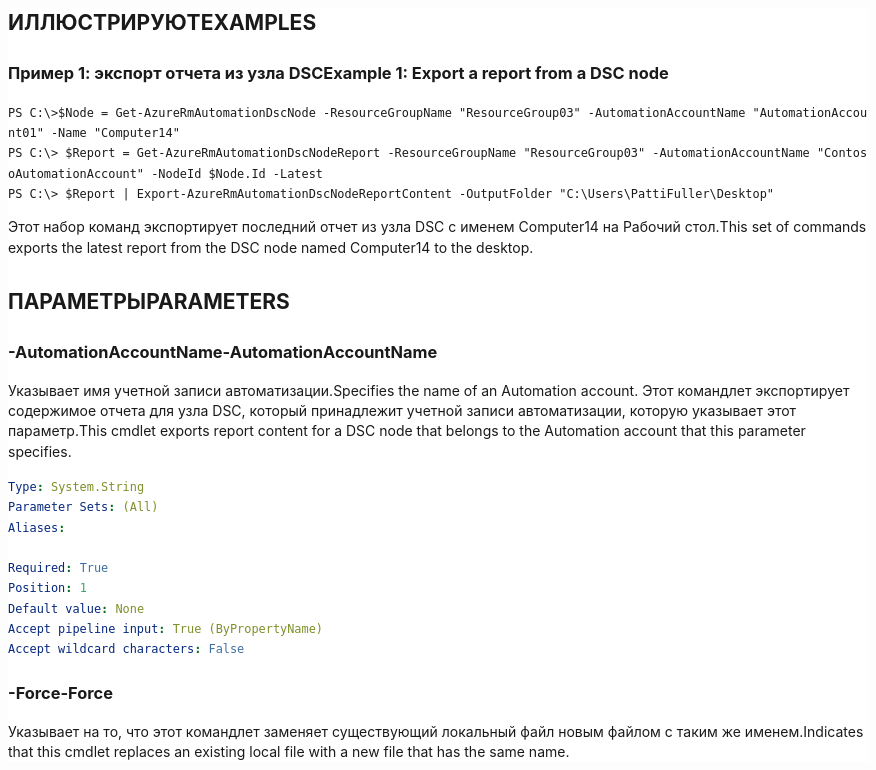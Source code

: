 ## <span data-ttu-id="1aa2d-108">ИЛЛЮСТРИРУЮТ</span><span class="sxs-lookup"><span data-stu-id="1aa2d-108">EXAMPLES</span></span>

### <span data-ttu-id="1aa2d-109">Пример 1: экспорт отчета из узла DSC</span><span class="sxs-lookup"><span data-stu-id="1aa2d-109">Example 1: Export a report from a DSC node</span></span>
```
PS C:\>$Node = Get-AzureRmAutomationDscNode -ResourceGroupName "ResourceGroup03" -AutomationAccountName "AutomationAccount01" -Name "Computer14"
PS C:\> $Report = Get-AzureRmAutomationDscNodeReport -ResourceGroupName "ResourceGroup03" -AutomationAccountName "ContosoAutomationAccount" -NodeId $Node.Id -Latest
PS C:\> $Report | Export-AzureRmAutomationDscNodeReportContent -OutputFolder "C:\Users\PattiFuller\Desktop"
```

<span data-ttu-id="1aa2d-110">Этот набор команд экспортирует последний отчет из узла DSC с именем Computer14 на Рабочий стол.</span><span class="sxs-lookup"><span data-stu-id="1aa2d-110">This set of commands exports the latest report from the DSC node named Computer14 to the desktop.</span></span>

## <span data-ttu-id="1aa2d-111">ПАРАМЕТРЫ</span><span class="sxs-lookup"><span data-stu-id="1aa2d-111">PARAMETERS</span></span>

### <span data-ttu-id="1aa2d-112">-AutomationAccountName</span><span class="sxs-lookup"><span data-stu-id="1aa2d-112">-AutomationAccountName</span></span>
<span data-ttu-id="1aa2d-113">Указывает имя учетной записи автоматизации.</span><span class="sxs-lookup"><span data-stu-id="1aa2d-113">Specifies the name of an Automation account.</span></span>
<span data-ttu-id="1aa2d-114">Этот командлет экспортирует содержимое отчета для узла DSC, который принадлежит учетной записи автоматизации, которую указывает этот параметр.</span><span class="sxs-lookup"><span data-stu-id="1aa2d-114">This cmdlet exports report content for a DSC node that belongs to the Automation account that this parameter specifies.</span></span>

```yaml
Type: System.String
Parameter Sets: (All)
Aliases: 

Required: True
Position: 1
Default value: None
Accept pipeline input: True (ByPropertyName)
Accept wildcard characters: False
```

### <span data-ttu-id="1aa2d-115">-Force</span><span class="sxs-lookup"><span data-stu-id="1aa2d-115">-Force</span></span>
<span data-ttu-id="1aa2d-116">Указывает на то, что этот командлет заменяет существующий локальный файл новым файлом с таким же именем.</span><span class="sxs-lookup"><span data-stu-id="1aa2d-116">Indicates that this cmdlet replaces an existing local file with a new file that has the same name.</span></span>

